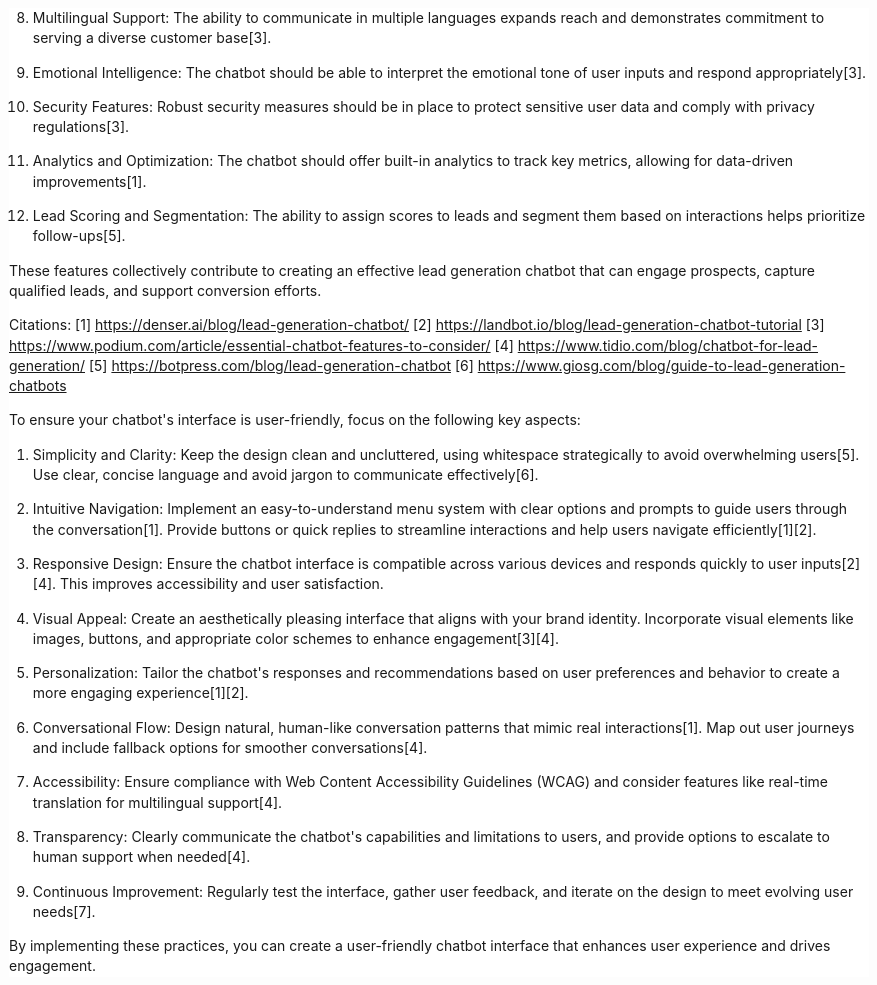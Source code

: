 8. Multilingual Support: The ability to communicate in multiple languages expands reach and demonstrates commitment to serving a diverse customer base[3].

9. Emotional Intelligence: The chatbot should be able to interpret the emotional tone of user inputs and respond appropriately[3].

10. Security Features: Robust security measures should be in place to protect sensitive user data and comply with privacy regulations[3].

11. Analytics and Optimization: The chatbot should offer built-in analytics to track key metrics, allowing for data-driven improvements[1].

12. Lead Scoring and Segmentation: The ability to assign scores to leads and segment them based on interactions helps prioritize follow-ups[5].

These features collectively contribute to creating an effective lead generation chatbot that can engage prospects, capture qualified leads, and support conversion efforts.

Citations:
[1] https://denser.ai/blog/lead-generation-chatbot/
[2] https://landbot.io/blog/lead-generation-chatbot-tutorial
[3] https://www.podium.com/article/essential-chatbot-features-to-consider/
[4] https://www.tidio.com/blog/chatbot-for-lead-generation/
[5] https://botpress.com/blog/lead-generation-chatbot
[6] https://www.giosg.com/blog/guide-to-lead-generation-chatbots

To ensure your chatbot's interface is user-friendly, focus on the following key aspects:

1. Simplicity and Clarity: Keep the design clean and uncluttered, using whitespace strategically to avoid overwhelming users[5]. Use clear, concise language and avoid jargon to communicate effectively[6].

2. Intuitive Navigation: Implement an easy-to-understand menu system with clear options and prompts to guide users through the conversation[1]. Provide buttons or quick replies to streamline interactions and help users navigate efficiently[1][2].

3. Responsive Design: Ensure the chatbot interface is compatible across various devices and responds quickly to user inputs[2][4]. This improves accessibility and user satisfaction.

4. Visual Appeal: Create an aesthetically pleasing interface that aligns with your brand identity. Incorporate visual elements like images, buttons, and appropriate color schemes to enhance engagement[3][4].

5. Personalization: Tailor the chatbot's responses and recommendations based on user preferences and behavior to create a more engaging experience[1][2].

6. Conversational Flow: Design natural, human-like conversation patterns that mimic real interactions[1]. Map out user journeys and include fallback options for smoother conversations[4].

7. Accessibility: Ensure compliance with Web Content Accessibility Guidelines (WCAG) and consider features like real-time translation for multilingual support[4].

8. Transparency: Clearly communicate the chatbot's capabilities and limitations to users, and provide options to escalate to human support when needed[4].

9. Continuous Improvement: Regularly test the interface, gather user feedback, and iterate on the design to meet evolving user needs[7].

By implementing these practices, you can create a user-friendly chatbot interface that enhances user experience and drives engagement.
